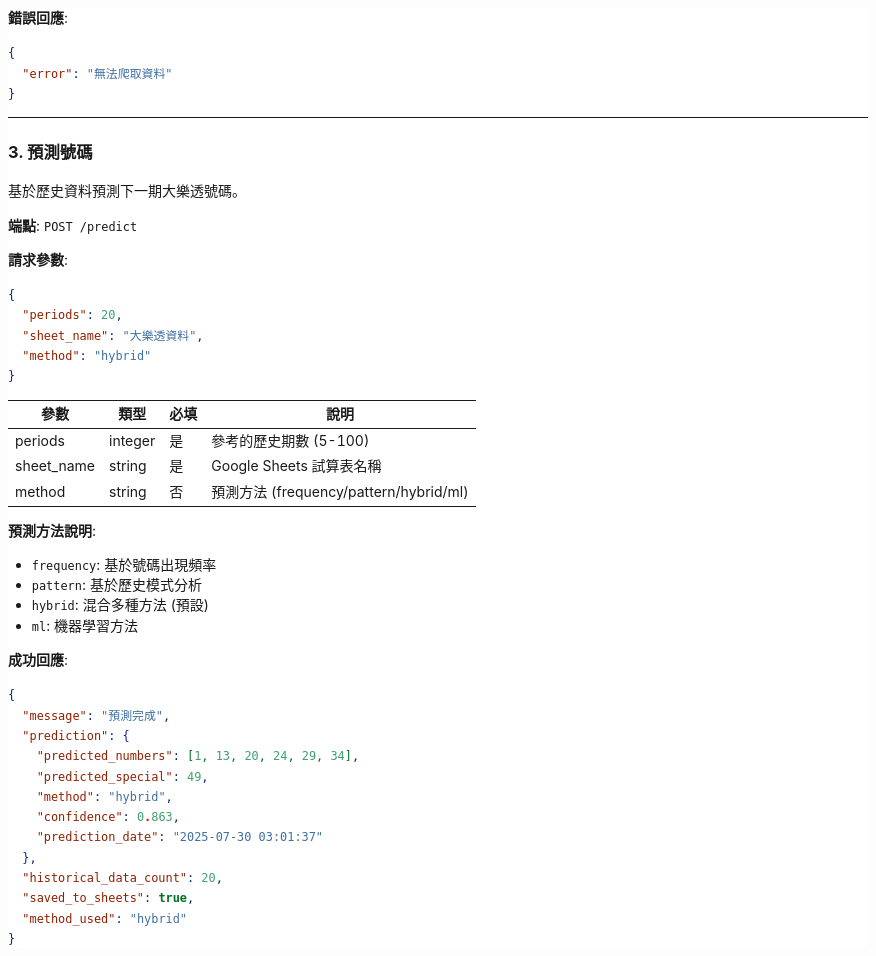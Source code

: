 **錯誤回應**:
```json
{
  "error": "無法爬取資料"
}
```

---

### 3. 預測號碼

基於歷史資料預測下一期大樂透號碼。

**端點**: `POST /predict`

**請求參數**:
```json
{
  "periods": 20,
  "sheet_name": "大樂透資料",
  "method": "hybrid"
}
```

| 參數 | 類型 | 必填 | 說明 |
|------|------|------|------|
| periods | integer | 是 | 參考的歷史期數 (5-100) |
| sheet_name | string | 是 | Google Sheets 試算表名稱 |
| method | string | 否 | 預測方法 (frequency/pattern/hybrid/ml) |

**預測方法說明**:
- `frequency`: 基於號碼出現頻率
- `pattern`: 基於歷史模式分析
- `hybrid`: 混合多種方法 (預設)
- `ml`: 機器學習方法

**成功回應**:
```json
{
  "message": "預測完成",
  "prediction": {
    "predicted_numbers": [1, 13, 20, 24, 29, 34],
    "predicted_special": 49,
    "method": "hybrid",
    "confidence": 0.863,
    "prediction_date": "2025-07-30 03:01:37"
  },
  "historical_data_count": 20,
  "saved_to_sheets": true,
  "method_used": "hybrid"
}
```
